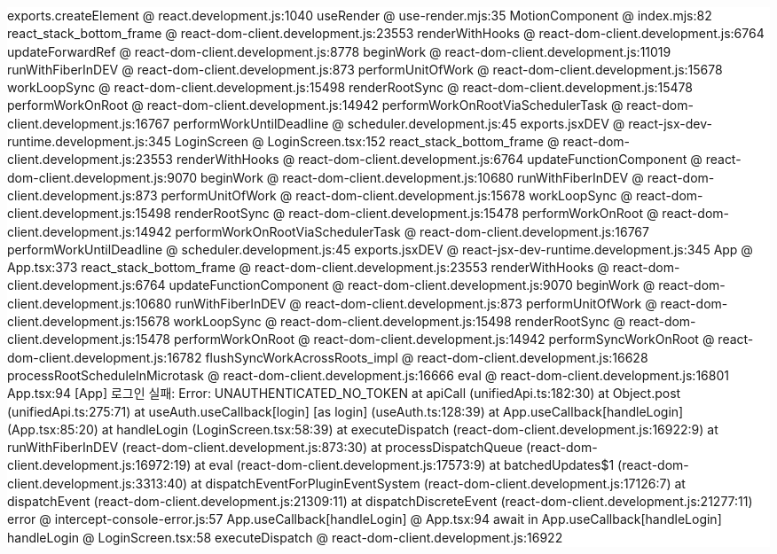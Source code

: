 <form>
exports.createElement @ react.development.js:1040
useRender @ use-render.mjs:35
MotionComponent @ index.mjs:82
react_stack_bottom_frame @ react-dom-client.development.js:23553
renderWithHooks @ react-dom-client.development.js:6764
updateForwardRef @ react-dom-client.development.js:8778
beginWork @ react-dom-client.development.js:11019
runWithFiberInDEV @ react-dom-client.development.js:873
performUnitOfWork @ react-dom-client.development.js:15678
workLoopSync @ react-dom-client.development.js:15498
renderRootSync @ react-dom-client.development.js:15478
performWorkOnRoot @ react-dom-client.development.js:14942
performWorkOnRootViaSchedulerTask @ react-dom-client.development.js:16767
performWorkUntilDeadline @ scheduler.development.js:45
<ForwardRef(motion.form)>
exports.jsxDEV @ react-jsx-dev-runtime.development.js:345
LoginScreen @ LoginScreen.tsx:152
react_stack_bottom_frame @ react-dom-client.development.js:23553
renderWithHooks @ react-dom-client.development.js:6764
updateFunctionComponent @ react-dom-client.development.js:9070
beginWork @ react-dom-client.development.js:10680
runWithFiberInDEV @ react-dom-client.development.js:873
performUnitOfWork @ react-dom-client.development.js:15678
workLoopSync @ react-dom-client.development.js:15498
renderRootSync @ react-dom-client.development.js:15478
performWorkOnRoot @ react-dom-client.development.js:14942
performWorkOnRootViaSchedulerTask @ react-dom-client.development.js:16767
performWorkUntilDeadline @ scheduler.development.js:45
<LoginScreen>
exports.jsxDEV @ react-jsx-dev-runtime.development.js:345
App @ App.tsx:373
react_stack_bottom_frame @ react-dom-client.development.js:23553
renderWithHooks @ react-dom-client.development.js:6764
updateFunctionComponent @ react-dom-client.development.js:9070
beginWork @ react-dom-client.development.js:10680
runWithFiberInDEV @ react-dom-client.development.js:873
performUnitOfWork @ react-dom-client.development.js:15678
workLoopSync @ react-dom-client.development.js:15498
renderRootSync @ react-dom-client.development.js:15478
performWorkOnRoot @ react-dom-client.development.js:14942
performSyncWorkOnRoot @ react-dom-client.development.js:16782
flushSyncWorkAcrossRoots_impl @ react-dom-client.development.js:16628
processRootScheduleInMicrotask @ react-dom-client.development.js:16666
eval @ react-dom-client.development.js:16801
App.tsx:94 [App] 로그인 실패: Error: UNAUTHENTICATED_NO_TOKEN
    at apiCall (unifiedApi.ts:182:30)
    at Object.post (unifiedApi.ts:275:71)
    at useAuth.useCallback[login] [as login] (useAuth.ts:128:39)
    at App.useCallback[handleLogin] (App.tsx:85:20)
    at handleLogin (LoginScreen.tsx:58:39)
    at executeDispatch (react-dom-client.development.js:16922:9)
    at runWithFiberInDEV (react-dom-client.development.js:873:30)
    at processDispatchQueue (react-dom-client.development.js:16972:19)
    at eval (react-dom-client.development.js:17573:9)
    at batchedUpdates$1 (react-dom-client.development.js:3313:40)
    at dispatchEventForPluginEventSystem (react-dom-client.development.js:17126:7)
    at dispatchEvent (react-dom-client.development.js:21309:11)
    at dispatchDiscreteEvent (react-dom-client.development.js:21277:11)
error @ intercept-console-error.js:57
App.useCallback[handleLogin] @ App.tsx:94
await in App.useCallback[handleLogin]
handleLogin @ LoginScreen.tsx:58
executeDispatch @ react-dom-client.development.js:16922